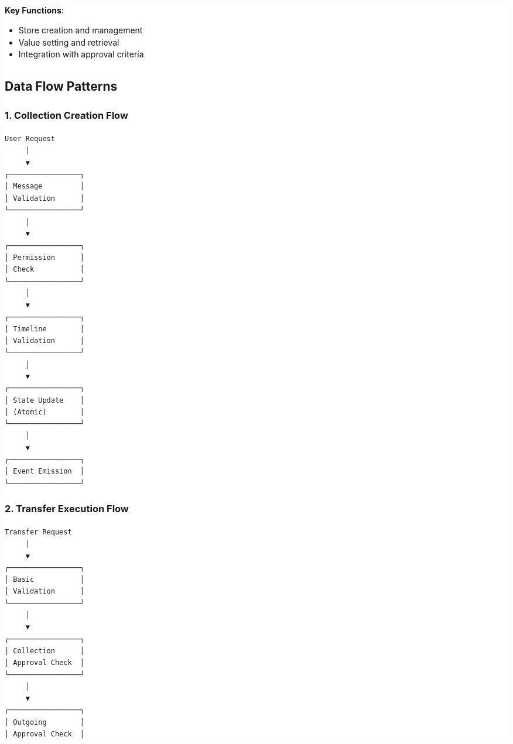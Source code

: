 **Key Functions**:

-   Store creation and management
-   Value setting and retrieval
-   Integration with approval criteria

## Data Flow Patterns

### 1. Collection Creation Flow

```
User Request
     │
     ▼
┌─────────────────┐
│ Message         │
│ Validation      │
└─────────────────┘
     │
     ▼
┌─────────────────┐
│ Permission      │
│ Check           │
└─────────────────┘
     │
     ▼
┌─────────────────┐
│ Timeline        │
│ Validation      │
└─────────────────┘
     │
     ▼
┌─────────────────┐
│ State Update    │
│ (Atomic)        │
└─────────────────┘
     │
     ▼
┌─────────────────┐
│ Event Emission  │
└─────────────────┘
```

### 2. Transfer Execution Flow

```
Transfer Request
     │
     ▼
┌─────────────────┐
│ Basic           │
│ Validation      │
└─────────────────┘
     │
     ▼
┌─────────────────┐
│ Collection      │
│ Approval Check  │
└─────────────────┘
     │
     ▼
┌─────────────────┐
│ Outgoing        │
│ Approval Check  │
```